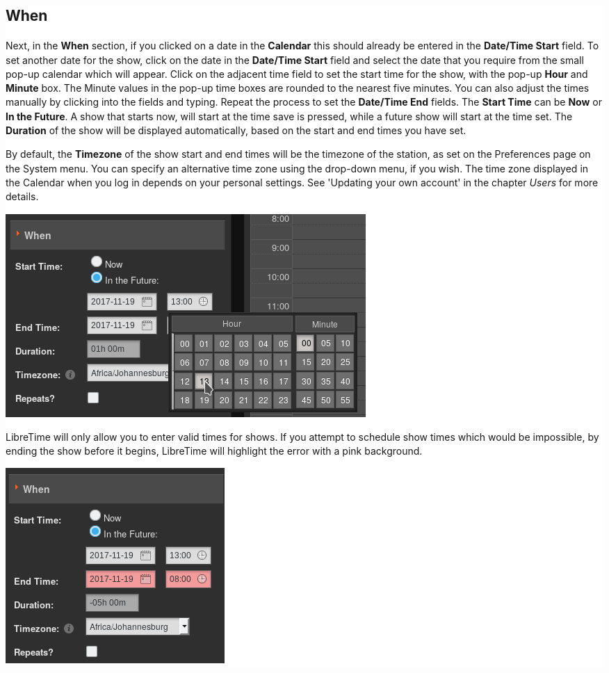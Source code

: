 When
----

Next, in the **When** section, if you clicked on a date in the **Calendar** this should already be entered in the **Date/Time Start** field. To set another date for the show, click on the date in the **Date/Time Start** field and select the date that you require from the small pop-up calendar which will appear. Click on the adjacent time field to set the start time for the show, with the pop-up **Hour** and **Minute** box. The Minute values in the pop-up time boxes are rounded to the nearest five minutes. You can also adjust the times manually by clicking into the fields and typing. Repeat the process to set the **Date/Time End** fields. The **Start Time** can be **Now** or **In the Future**. A show that starts now, will start at the time save is pressed, while a future show will start at the time set. The **Duration** of the show will be displayed automatically, based on the start and end times you have set.

By default, the **Timezone** of the show start and end times will be the timezone of the station, as set on the Preferences page on the System menu. You can specify an alternative time zone using the drop-down menu, if you wish. The time zone displayed in the Calendar when you log in depends on your personal settings. See 'Updating your own account' in the chapter *Users* for more details.

![](img/Screenshot526-Add_show_when_250.png)

LibreTime will only allow you to enter valid times for shows. If you attempt to schedule show times which would be impossible, by ending the show before it begins, LibreTime will highlight the error with a pink background.

![](img/Screenshot527-negative_time250.png)

